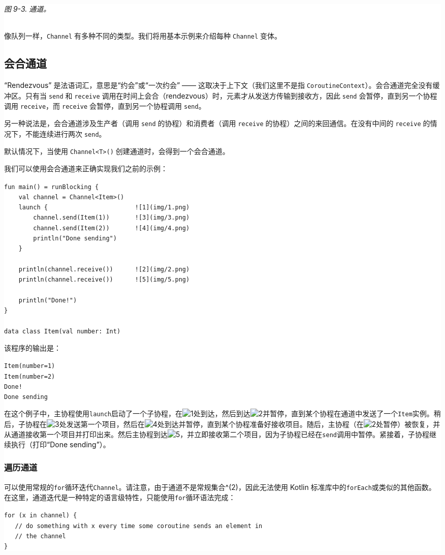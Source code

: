 ###### 图 9-3\. 通道。

像队列一样，`Channel` 有多种不同的类型。我们将用基本示例来介绍每种 `Channel` 变体。

## 会合通道

“Rendezvous” 是法语词汇，意思是“约会”或“一次约会” —— 这取决于上下文（我们这里不是指 `CoroutineContext`）。会合通道完全没有缓冲区。只有当 `send` 和 `receive` 调用在时间上会合（rendezvous）时，元素才从发送方传输到接收方，因此 `send` 会暂停，直到另一个协程调用 `receive`，而 `receive` 会暂停，直到另一个协程调用 `send`。

另一种说法是，会合通道涉及生产者（调用 `send` 的协程）和消费者（调用 `receive` 的协程）之间的来回通信。在没有中间的 `receive` 的情况下，不能连续进行两次 `send`。

默认情况下，当使用 `Channel<T>()` 创建通道时，会得到一个会合通道。

我们可以使用会合通道来正确实现我们之前的示例：

```
fun main() = runBlocking {
    val channel = Channel<Item>()
    launch {                        ![1](img/1.png)
        channel.send(Item(1))       ![3](img/3.png)
        channel.send(Item(2))       ![4](img/4.png)
        println("Done sending")
    }

    println(channel.receive())      ![2](img/2.png)
    println(channel.receive())      ![5](img/5.png)

    println("Done!")
}

data class Item(val number: Int)
```

该程序的输出是：

```
Item(number=1)
Item(number=2)
Done!
Done sending
```

在这个例子中，主协程使用`launch`启动了一个子协程，在![1](img/#callout_1)处到达，然后到达![2](img/#callout_2)并暂停，直到某个协程在通道中发送了一个`Item`实例。稍后，子协程在![3](img/#callout_3)处发送第一个项目，然后在![4](img/#callout_4)处到达并暂停，直到某个协程准备好接收项目。随后，主协程（在![2](img/#callout_2)处暂停）被恢复，并从通道接收第一个项目并打印出来。然后主协程到达![5](img/#callout_5)，并立即接收第二个项目，因为子协程已经在`send`调用中暂停。紧接着，子协程继续执行（打印“Done sending”）。

### 遍历通道

可以使用常规的`for`循环迭代`Channel`。请注意，由于通道不是常规集合^(2)，因此无法使用 Kotlin 标准库中的`forEach`或类似的其他函数。在这里，通道迭代是一种特定的语言级特性，只能使用`for`循环语法完成：

```
for (x in channel) {
   // do something with x every time some coroutine sends an element in
   // the channel
}
```
